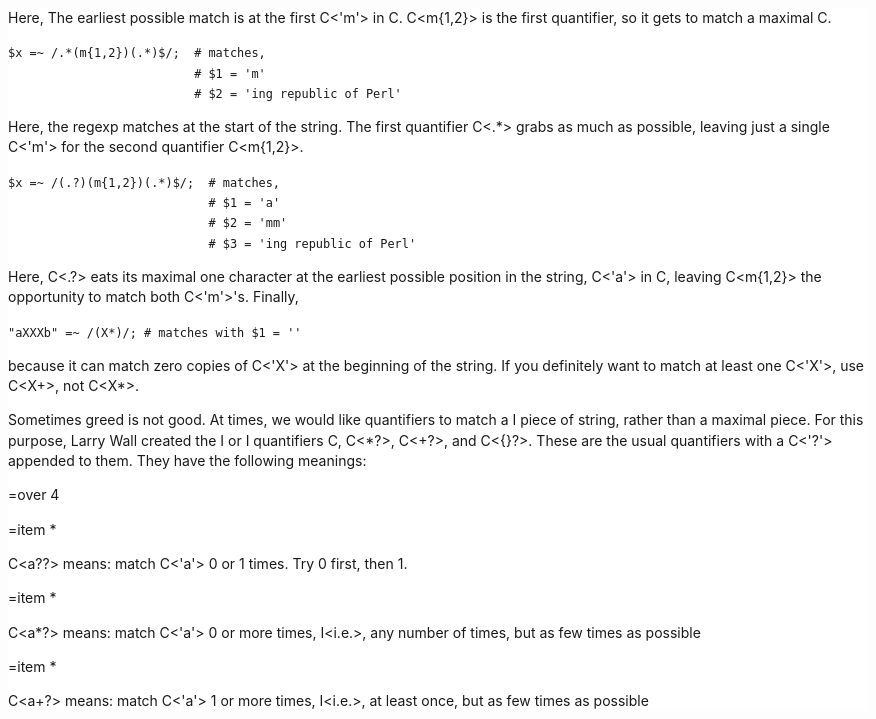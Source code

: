 Here, The earliest possible match is at the first C<'m'> in
C<programming>. C<m{1,2}> is the first quantifier, so it gets to match
a maximal C<mm>.

    $x =~ /.*(m{1,2})(.*)$/;  # matches,
                              # $1 = 'm'
                              # $2 = 'ing republic of Perl'

Here, the regexp matches at the start of the string. The first
quantifier C<.*> grabs as much as possible, leaving just a single
C<'m'> for the second quantifier C<m{1,2}>.

    $x =~ /(.?)(m{1,2})(.*)$/;  # matches,
                                # $1 = 'a'
                                # $2 = 'mm'
                                # $3 = 'ing republic of Perl'

Here, C<.?> eats its maximal one character at the earliest possible
position in the string, C<'a'> in C<programming>, leaving C<m{1,2}>
the opportunity to match both C<'m'>'s. Finally,

    "aXXXb" =~ /(X*)/; # matches with $1 = ''

because it can match zero copies of C<'X'> at the beginning of the
string.  If you definitely want to match at least one C<'X'>, use
C<X+>, not C<X*>.

Sometimes greed is not good.  At times, we would like quantifiers to
match a I<minimal> piece of string, rather than a maximal piece.  For
this purpose, Larry Wall created the I<minimal match> or
I<non-greedy> quantifiers C<??>, C<*?>, C<+?>, and C<{}?>.  These are
the usual quantifiers with a C<'?'> appended to them.  They have the
following meanings:

=over 4

=item *

C<a??> means: match C<'a'> 0 or 1 times. Try 0 first, then 1.

=item *

C<a*?> means: match C<'a'> 0 or more times, I<i.e.>, any number of times,
but as few times as possible

=item *

C<a+?> means: match C<'a'> 1 or more times, I<i.e.>, at least once, but
as few times as possible
